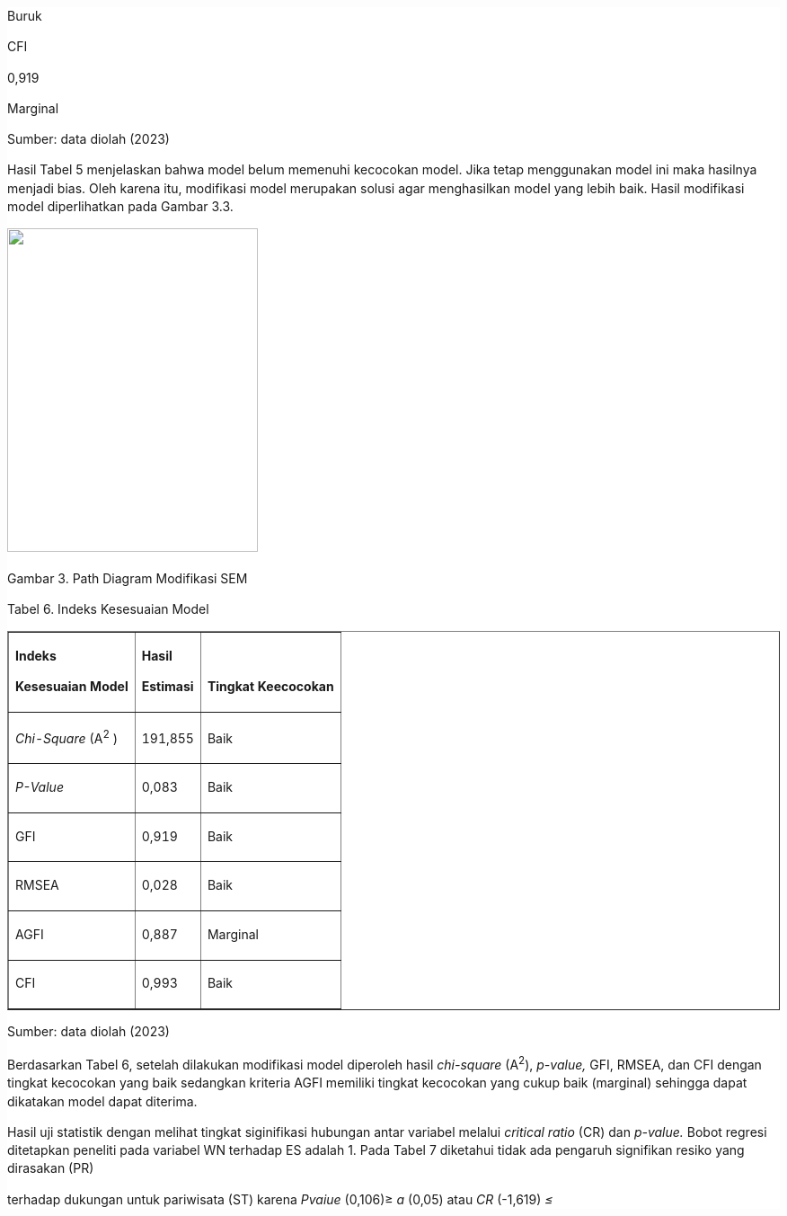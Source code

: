 <p><span class="font6">Buruk</span></p></td></tr>
<tr><td style="vertical-align:bottom;">
<p><span class="font6">CFI</span></p></td><td style="vertical-align:bottom;">
<p><span class="font6">0,919</span></p></td><td style="vertical-align:bottom;">
<p><span class="font6">Marginal</span></p></td></tr>
</table>
<p><span class="font6">Sumber: data diolah (2023)</span></p>
<p><span class="font7">Hasil Tabel 5 menjelaskan bahwa model belum memenuhi kecocokan model. Jika tetap menggunakan model ini maka hasilnya menjadi bias. Oleh karena itu, modifikasi model merupakan solusi agar menghasilkan model yang lebih baik. Hasil modifikasi model diperlihatkan pada Gambar 3.3.</span></p><img src="https://jurnal.harianregional.com/media/111786-3.jpg" alt="" style="width:209pt;height:270pt;">
<p><span class="font6">Gambar 3. Path Diagram Modifikasi SEM</span></p>
<p><span class="font6">Tabel 6. Indeks Kesesuaian Model</span></p>
<table border="1">
<tr><td style="vertical-align:bottom;">
<p><span class="font6" style="font-weight:bold;">Indeks</span></p>
<p><span class="font6" style="font-weight:bold;">Kesesuaian Model</span></p></td><td style="vertical-align:bottom;">
<p><span class="font6" style="font-weight:bold;">Hasil</span></p>
<p><span class="font6" style="font-weight:bold;">Estimasi</span></p></td><td style="vertical-align:bottom;">
<p><span class="font6" style="font-weight:bold;">Tingkat Keecocokan</span></p></td></tr>
<tr><td style="vertical-align:bottom;">
<p><span class="font6" style="font-style:italic;">Chi-Square</span><span class="font6"> (A<sup>2</sup> )</span></p></td><td style="vertical-align:bottom;">
<p><span class="font6">191,855</span></p></td><td style="vertical-align:bottom;">
<p><span class="font6">Baik</span></p></td></tr>
<tr><td style="vertical-align:bottom;">
<p><span class="font6" style="font-style:italic;">P-Value</span></p></td><td style="vertical-align:bottom;">
<p><span class="font6">0,083</span></p></td><td style="vertical-align:bottom;">
<p><span class="font6">Baik</span></p></td></tr>
<tr><td style="vertical-align:bottom;">
<p><span class="font6">GFI</span></p></td><td style="vertical-align:bottom;">
<p><span class="font6">0,919</span></p></td><td style="vertical-align:bottom;">
<p><span class="font6">Baik</span></p></td></tr>
<tr><td style="vertical-align:bottom;">
<p><span class="font6">RMSEA</span></p></td><td style="vertical-align:bottom;">
<p><span class="font6">0,028</span></p></td><td style="vertical-align:bottom;">
<p><span class="font6">Baik</span></p></td></tr>
<tr><td style="vertical-align:bottom;">
<p><span class="font6">AGFI</span></p></td><td style="vertical-align:bottom;">
<p><span class="font6">0,887</span></p></td><td style="vertical-align:bottom;">
<p><span class="font6">Marginal</span></p></td></tr>
<tr><td style="vertical-align:bottom;">
<p><span class="font6">CFI</span></p></td><td style="vertical-align:bottom;">
<p><span class="font6">0,993</span></p></td><td style="vertical-align:bottom;">
<p><span class="font6">Baik</span></p></td></tr>
</table>
<p><span class="font6">Sumber: data diolah (2023)</span></p>
<p><span class="font7">Berdasarkan Tabel 6, setelah dilakukan modifikasi model diperoleh hasil </span><span class="font8" style="font-style:italic;">chi-square </span><span class="font8">(A<sup>2</sup>), </span><span class="font7" style="font-style:italic;">p-value,</span><span class="font7"> GFI, RMSEA, dan CFI dengan tingkat kecocokan yang baik sedangkan kriteria AGFI memiliki tingkat kecocokan yang cukup baik (marginal) sehingga dapat dikatakan model dapat diterima.</span></p>
<p><span class="font7">Hasil uji statistik dengan melihat tingkat siginifikasi hubungan antar variabel melalui </span><span class="font7" style="font-style:italic;">critical ratio</span><span class="font7"> (CR) dan </span><span class="font7" style="font-style:italic;">p-value.</span><span class="font7"> Bobot regresi ditetapkan peneliti pada variabel WN terhadap ES adalah 1. Pada Tabel 7 diketahui tidak ada pengaruh signifikan resiko yang dirasakan (PR)</span></p>
<p><span class="font7">terhadap dukungan untuk pariwisata (ST) karena </span><span class="font7" style="font-style:italic;">P</span><span class="font5" style="font-style:italic;">vaiue</span><span class="font7"> (0,106)≥ </span><span class="font7" style="font-style:italic;">a</span><span class="font7"> (0,05) atau </span><span class="font7" style="font-style:italic;">CR</span><span class="font7"> (-1,619) </span><span class="font7" style="font-style:italic;">≤</span></p>